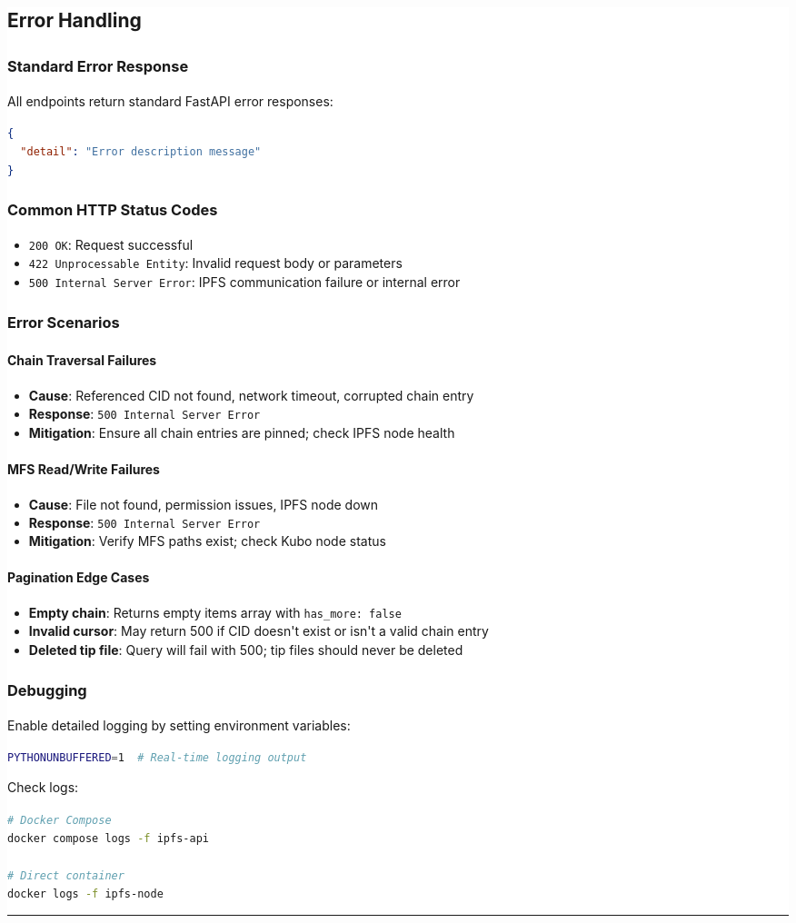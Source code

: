 
## Error Handling

### Standard Error Response

All endpoints return standard FastAPI error responses:

```json
{
  "detail": "Error description message"
}
```

### Common HTTP Status Codes

- `200 OK`: Request successful
- `422 Unprocessable Entity`: Invalid request body or parameters
- `500 Internal Server Error`: IPFS communication failure or internal error

### Error Scenarios

#### Chain Traversal Failures
- **Cause**: Referenced CID not found, network timeout, corrupted chain entry
- **Response**: `500 Internal Server Error`
- **Mitigation**: Ensure all chain entries are pinned; check IPFS node health

#### MFS Read/Write Failures
- **Cause**: File not found, permission issues, IPFS node down
- **Response**: `500 Internal Server Error`
- **Mitigation**: Verify MFS paths exist; check Kubo node status

#### Pagination Edge Cases
- **Empty chain**: Returns empty items array with `has_more: false`
- **Invalid cursor**: May return 500 if CID doesn't exist or isn't a valid chain entry
- **Deleted tip file**: Query will fail with 500; tip files should never be deleted

### Debugging

Enable detailed logging by setting environment variables:
```bash
PYTHONUNBUFFERED=1  # Real-time logging output
```

Check logs:
```bash
# Docker Compose
docker compose logs -f ipfs-api

# Direct container
docker logs -f ipfs-node
```

---
